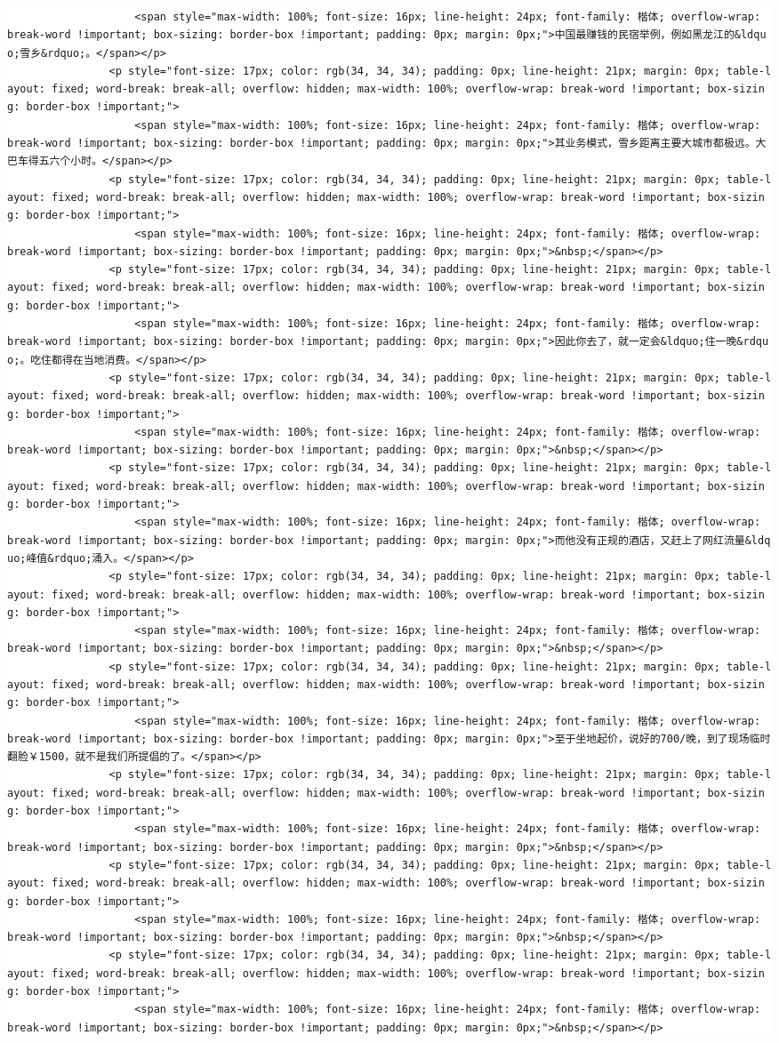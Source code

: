 						<span style="max-width: 100%; font-size: 16px; line-height: 24px; font-family: 楷体; overflow-wrap: break-word !important; box-sizing: border-box !important; padding: 0px; margin: 0px;">中国最赚钱的民宿举例，例如黑龙江的&ldquo;雪乡&rdquo;。</span></p>
					<p style="font-size: 17px; color: rgb(34, 34, 34); padding: 0px; line-height: 21px; margin: 0px; table-layout: fixed; word-break: break-all; overflow: hidden; max-width: 100%; overflow-wrap: break-word !important; box-sizing: border-box !important;">
						<span style="max-width: 100%; font-size: 16px; line-height: 24px; font-family: 楷体; overflow-wrap: break-word !important; box-sizing: border-box !important; padding: 0px; margin: 0px;">其业务模式，雪乡距离主要大城市都极远。大巴车得五六个小时。</span></p>
					<p style="font-size: 17px; color: rgb(34, 34, 34); padding: 0px; line-height: 21px; margin: 0px; table-layout: fixed; word-break: break-all; overflow: hidden; max-width: 100%; overflow-wrap: break-word !important; box-sizing: border-box !important;">
						<span style="max-width: 100%; font-size: 16px; line-height: 24px; font-family: 楷体; overflow-wrap: break-word !important; box-sizing: border-box !important; padding: 0px; margin: 0px;">&nbsp;</span></p>
					<p style="font-size: 17px; color: rgb(34, 34, 34); padding: 0px; line-height: 21px; margin: 0px; table-layout: fixed; word-break: break-all; overflow: hidden; max-width: 100%; overflow-wrap: break-word !important; box-sizing: border-box !important;">
						<span style="max-width: 100%; font-size: 16px; line-height: 24px; font-family: 楷体; overflow-wrap: break-word !important; box-sizing: border-box !important; padding: 0px; margin: 0px;">因此你去了，就一定会&ldquo;住一晚&rdquo;。吃住都得在当地消费。</span></p>
					<p style="font-size: 17px; color: rgb(34, 34, 34); padding: 0px; line-height: 21px; margin: 0px; table-layout: fixed; word-break: break-all; overflow: hidden; max-width: 100%; overflow-wrap: break-word !important; box-sizing: border-box !important;">
						<span style="max-width: 100%; font-size: 16px; line-height: 24px; font-family: 楷体; overflow-wrap: break-word !important; box-sizing: border-box !important; padding: 0px; margin: 0px;">&nbsp;</span></p>
					<p style="font-size: 17px; color: rgb(34, 34, 34); padding: 0px; line-height: 21px; margin: 0px; table-layout: fixed; word-break: break-all; overflow: hidden; max-width: 100%; overflow-wrap: break-word !important; box-sizing: border-box !important;">
						<span style="max-width: 100%; font-size: 16px; line-height: 24px; font-family: 楷体; overflow-wrap: break-word !important; box-sizing: border-box !important; padding: 0px; margin: 0px;">而他没有正规的酒店，又赶上了网红流量&ldquo;峰值&rdquo;涌入。</span></p>
					<p style="font-size: 17px; color: rgb(34, 34, 34); padding: 0px; line-height: 21px; margin: 0px; table-layout: fixed; word-break: break-all; overflow: hidden; max-width: 100%; overflow-wrap: break-word !important; box-sizing: border-box !important;">
						<span style="max-width: 100%; font-size: 16px; line-height: 24px; font-family: 楷体; overflow-wrap: break-word !important; box-sizing: border-box !important; padding: 0px; margin: 0px;">&nbsp;</span></p>
					<p style="font-size: 17px; color: rgb(34, 34, 34); padding: 0px; line-height: 21px; margin: 0px; table-layout: fixed; word-break: break-all; overflow: hidden; max-width: 100%; overflow-wrap: break-word !important; box-sizing: border-box !important;">
						<span style="max-width: 100%; font-size: 16px; line-height: 24px; font-family: 楷体; overflow-wrap: break-word !important; box-sizing: border-box !important; padding: 0px; margin: 0px;">至于坐地起价，说好的700/晚，到了现场临时翻脸￥1500，就不是我们所提倡的了。</span></p>
					<p style="font-size: 17px; color: rgb(34, 34, 34); padding: 0px; line-height: 21px; margin: 0px; table-layout: fixed; word-break: break-all; overflow: hidden; max-width: 100%; overflow-wrap: break-word !important; box-sizing: border-box !important;">
						<span style="max-width: 100%; font-size: 16px; line-height: 24px; font-family: 楷体; overflow-wrap: break-word !important; box-sizing: border-box !important; padding: 0px; margin: 0px;">&nbsp;</span></p>
					<p style="font-size: 17px; color: rgb(34, 34, 34); padding: 0px; line-height: 21px; margin: 0px; table-layout: fixed; word-break: break-all; overflow: hidden; max-width: 100%; overflow-wrap: break-word !important; box-sizing: border-box !important;">
						<span style="max-width: 100%; font-size: 16px; line-height: 24px; font-family: 楷体; overflow-wrap: break-word !important; box-sizing: border-box !important; padding: 0px; margin: 0px;">&nbsp;</span></p>
					<p style="font-size: 17px; color: rgb(34, 34, 34); padding: 0px; line-height: 21px; margin: 0px; table-layout: fixed; word-break: break-all; overflow: hidden; max-width: 100%; overflow-wrap: break-word !important; box-sizing: border-box !important;">
						<span style="max-width: 100%; font-size: 16px; line-height: 24px; font-family: 楷体; overflow-wrap: break-word !important; box-sizing: border-box !important; padding: 0px; margin: 0px;">&nbsp;</span></p>